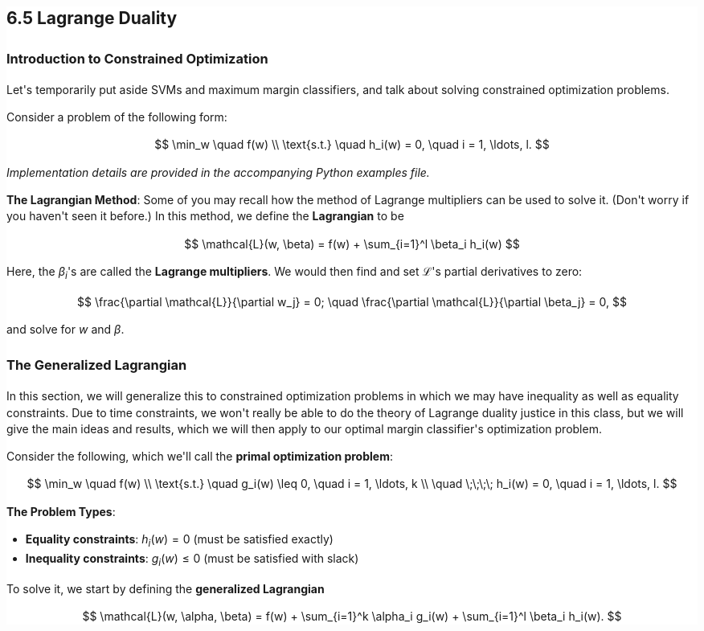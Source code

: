 ## 6.5 Lagrange Duality

### Introduction to Constrained Optimization

Let's temporarily put aside SVMs and maximum margin classifiers, and talk about solving constrained optimization problems.

Consider a problem of the following form:

$$
\min_w \quad f(w) \\
\text{s.t.} \quad h_i(w) = 0, \quad i = 1, \ldots, l.
$$

*Implementation details are provided in the accompanying Python examples file.*

**The Lagrangian Method**: Some of you may recall how the method of Lagrange multipliers can be used to solve it. (Don't worry if you haven't seen it before.) In this method, we define the **Lagrangian** to be

$$
\mathcal{L}(w, \beta) = f(w) + \sum_{i=1}^l \beta_i h_i(w)
$$

Here, the $\beta_i$'s are called the **Lagrange multipliers**. We would then find and set $\mathcal{L}$'s partial derivatives to zero:

$$
\frac{\partial \mathcal{L}}{\partial w_j} = 0; \quad \frac{\partial \mathcal{L}}{\partial \beta_j} = 0,
$$

and solve for $w$ and $\beta$.

### The Generalized Lagrangian

In this section, we will generalize this to constrained optimization problems in which we may have inequality as well as equality constraints. Due to time constraints, we won't really be able to do the theory of Lagrange duality justice in this class, but we will give the main ideas and results, which we will then apply to our optimal margin classifier's optimization problem.

Consider the following, which we'll call the **primal optimization problem**:

$$
\min_w \quad f(w) \\
\text{s.t.} \quad g_i(w) \leq 0, \quad i = 1, \ldots, k \\
\quad \;\;\;\; h_i(w) = 0, \quad i = 1, \ldots, l.
$$

**The Problem Types**:
- **Equality constraints**: $h_i(w) = 0$ (must be satisfied exactly)
- **Inequality constraints**: $g_i(w) \leq 0$ (must be satisfied with slack)

To solve it, we start by defining the **generalized Lagrangian**

$$
\mathcal{L}(w, \alpha, \beta) = f(w) + \sum_{i=1}^k \alpha_i g_i(w) + \sum_{i=1}^l \beta_i h_i(w).
$$
